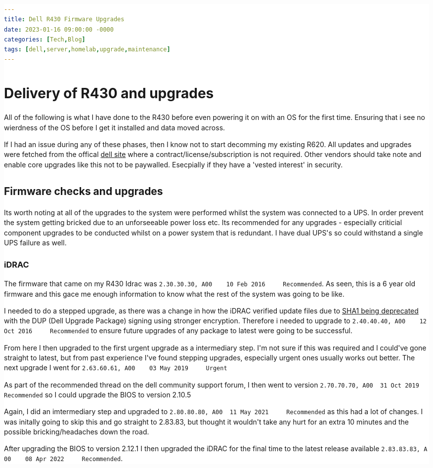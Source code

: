 ```yaml
---
title: Dell R430 Firmware Upgrades
date: 2023-01-16 09:00:00 -0000
categories: [Tech,Blog]
tags: [dell,server,homelab,upgrade,maintenance]
---
```

# Delivery of R430 and upgrades
All of the following is what I have done to the R430 before even powering it on with an OS for the first time. Ensuring that i see no wierdness of the OS before I get it installed and data moved across.

If I had an issue during any of these phases, then I know not to start decomming my existing R620.
All updates and upgrades were fetched from the offical [dell site](https://www.dell.com/support/home/en-uk) where a contract/license/subscription is not required.
Other vendors should take note and enable core upgrades like this not to be paywalled. Esecpially if they have a 'vested interest' in security.

## Firmware checks and upgrades
Its worth noting at all of the upgrades to the system were performed whilst the system was connected to a UPS. In order prevent the system getting bricked due to an unforseeable power loss etc. Its recommended for any upgrades - especially criticial component upgrades to be conducted whilst on a power system that is redundant. I have dual UPS's so could withstand a single UPS failure as well.

### iDRAC

The firmware that came on my R430 Idrac was `2.30.30.30, A00 	10 Feb 2016 	Recommended`. As seen, this is a 6 year old firmware and this gace me enough information to know what the rest of the system was going to be like.

I needed to do a stepped upgrade, as there was a change in how the iDRAC verified update files due to [SHA1 being deprecated](https://www.dell.com/support/kbdoc/en-uk/000135299/idrac7-idrac8-red007-error-when-applying-latest-idrac-firmware-from-out-of-band-interface) with the DUP (Dell Upgrade Package) signing using stronger encryption. Therefore i needed to upgrade to `2.40.40.40, A00 	12 Oct 2016 	Recommended` to ensure future upgrades of any package to latest were going to be successful.

From here I then upgraded to the first urgent upgrade as a intermediary step. I'm not sure if this was required and I could've gone straight to latest, but from past experience I've found stepping upgrades, especially urgent ones usually works out better. The next upgrade I went for `2.63.60.61, A00 	03 May 2019 	Urgent`

As part of the recommended thread on the dell community support forum, I then went to version `2.70.70.70, A00 	31 Oct 2019 	Recommended` so I could upgrade the BIOS to version 2.10.5

Again, I did an imtermediary step and upgraded to `2.80.80.80, A00 	11 May 2021 	Recommended` as this had a lot of changes. I was initally going to skip this and go straight to 2.83.83, but thought it wouldn't take any hurt for an extra 10 minutes and the possible bricking/headaches down the road.

After upgrading the BIOS to version 2.12.1 I then upgraded the iDRAC for the final time to the latest release available `2.83.83.83, A00 	08 Apr 2022 	Recommended`.
